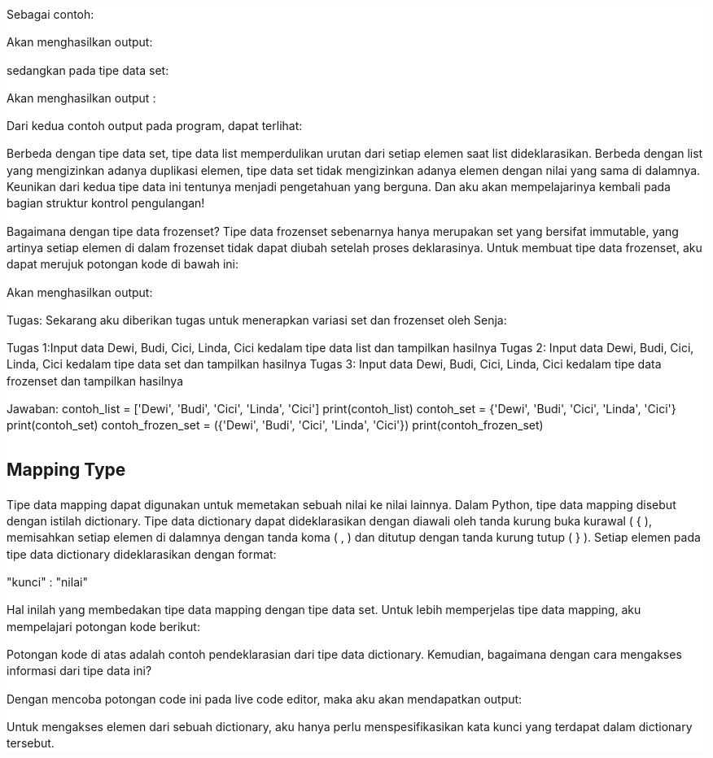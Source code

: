 Sebagai contoh:

Akan menghasilkan output:

sedangkan pada tipe data set:

Akan menghasilkan output :

Dari kedua contoh output pada program, dapat terlihat:

Berbeda dengan tipe data set, tipe data list memperdulikan urutan dari setiap elemen saat list dideklarasikan.
Berbeda dengan list yang mengizinkan adanya duplikasi elemen, tipe data set tidak mengizinkan adanya elemen dengan nilai yang sama di dalamnya.
Keunikan dari kedua tipe data ini tentunya menjadi pengetahuan yang berguna.
Dan aku akan mempelajarinya kembali pada bagian struktur kontrol pengulangan!

Bagaimana dengan tipe data frozenset? Tipe data frozenset sebenarnya hanya merupakan set yang bersifat immutable, yang artinya setiap elemen di dalam frozenset tidak dapat diubah setelah proses deklarasinya. Untuk membuat tipe data frozenset, aku dapat merujuk potongan kode di bawah ini:

Akan menghasilkan output:

Tugas:
Sekarang aku diberikan tugas untuk menerapkan variasi set dan frozenset oleh Senja:

Tugas 1:Input data Dewi, Budi, Cici, Linda, Cici kedalam tipe data list dan tampilkan hasilnya
Tugas 2: Input data Dewi, Budi, Cici, Linda, Cici kedalam tipe data set dan tampilkan hasilnya
Tugas 3: Input data Dewi, Budi, Cici, Linda, Cici kedalam tipe data frozenset dan tampilkan hasilnya

Jawaban:
contoh_list = ['Dewi', 'Budi', 'Cici', 'Linda', 'Cici']
print(contoh_list)
contoh_set = {'Dewi', 'Budi', 'Cici', 'Linda', 'Cici'}
print(contoh_set)
contoh_frozen_set = ({'Dewi', 'Budi', 'Cici', 'Linda', 'Cici'})
print(contoh_frozen_set)

## Mapping Type

Tipe data mapping dapat digunakan untuk memetakan sebuah nilai ke nilai lainnya. Dalam Python, tipe data mapping disebut dengan istilah dictionary. Tipe data dictionary dapat dideklarasikan dengan diawali oleh tanda kurung buka kurawal ( { ), memisahkan setiap elemen di dalamnya dengan tanda koma ( , ) dan ditutup dengan tanda kurung tutup ( } ). Setiap elemen pada tipe data dictionary dideklarasikan dengan format:

"kunci" : "nilai"

Hal inilah yang membedakan tipe data mapping dengan tipe data set. Untuk lebih memperjelas tipe data mapping, aku mempelajari potongan kode berikut:

Potongan kode di atas adalah contoh pendeklarasian dari tipe data dictionary. Kemudian, bagaimana dengan cara mengakses informasi dari tipe data ini?

Dengan mencoba potongan code ini pada live code editor, maka aku akan mendapatkan output:

Untuk mengakses elemen dari sebuah dictionary, aku hanya perlu menspesifikasikan kata kunci yang terdapat dalam dictionary tersebut.
